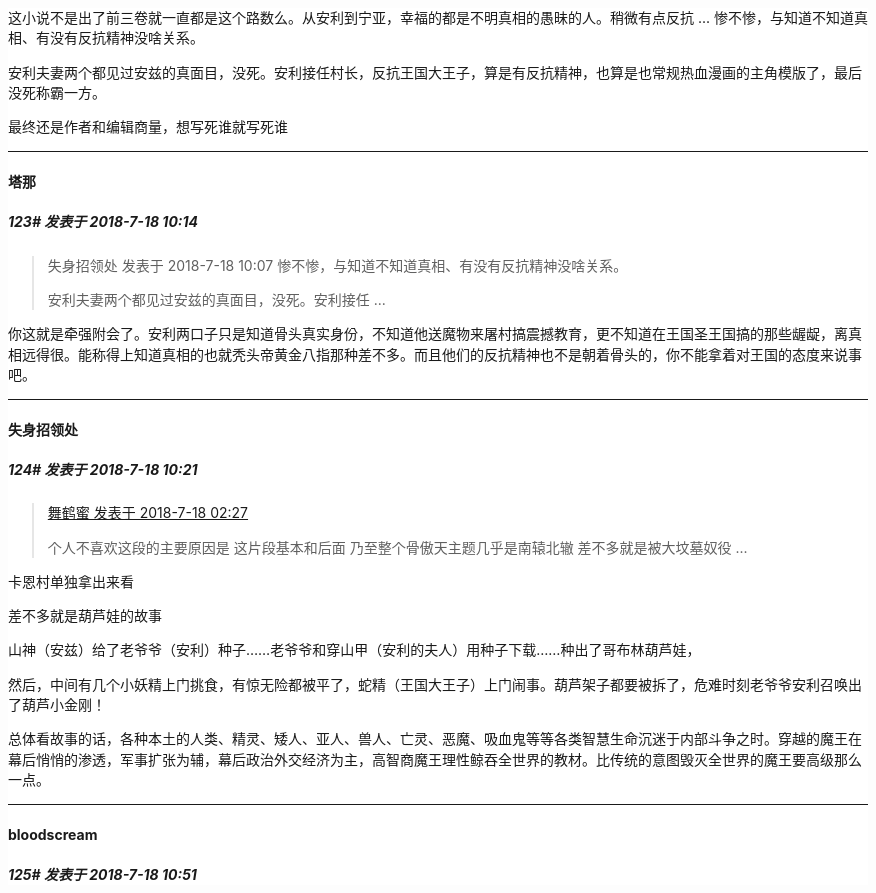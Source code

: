 这小说不是出了前三卷就一直都是这个路数么。从安利到宁亚，幸福的都是不明真相的愚昧的人。稍微有点反抗 ...</blockquote>
惨不惨，与知道不知道真相、有没有反抗精神没啥关系。

安利夫妻两个都见过安兹的真面目，没死。安利接任村长，反抗王国大王子，算是有反抗精神，也算是也常规热血漫画的主角模版了，最后没死称霸一方。

最终还是作者和编辑商量，想写死谁就写死谁







-----

####  塔那  
##### 123#       发表于 2018-7-18 10:14



<blockquote>失身招领处 发表于 2018-7-18 10:07
惨不惨，与知道不知道真相、有没有反抗精神没啥关系。

安利夫妻两个都见过安兹的真面目，没死。安利接任 ...</blockquote>
你这就是牵强附会了。安利两口子只是知道骨头真实身份，不知道他送魔物来屠村搞震撼教育，更不知道在王国圣王国搞的那些龌龊，离真相远得很。能称得上知道真相的也就秃头帝黄金八指那种差不多。而且他们的反抗精神也不是朝着骨头的，你不能拿着对王国的态度来说事吧。







-----

####  失身招领处  
##### 124#       发表于 2018-7-18 10:21



<blockquote><a href="httphttps://bbs.saraba1st.com/2b/forum.php?mod=redirect&amp;goto=findpost&amp;pid=40365965&amp;ptid=1722896" target="_blank">舞鹤蜜 发表于 2018-7-18 02:27</a>

个人不喜欢这段的主要原因是 这片段基本和后面 乃至整个骨傲天主题几乎是南辕北辙 差不多就是被大坟墓奴役 ...</blockquote>
卡恩村单独拿出来看

差不多就是葫芦娃的故事

山神（安兹）给了老爷爷（安利）种子……老爷爷和穿山甲（安利的夫人）用种子下载……种出了哥布林葫芦娃，


然后，中间有几个小妖精上门挑食，有惊无险都被平了，蛇精（王国大王子）上门闹事。葫芦架子都要被拆了，危难时刻老爷爷安利召唤出了葫芦小金刚！


总体看故事的话，各种本土的人类、精灵、矮人、亚人、兽人、亡灵、恶魔、吸血鬼等等各类智慧生命沉迷于内部斗争之时。穿越的魔王在幕后悄悄的渗透，军事扩张为辅，幕后政治外交经济为主，高智商魔王理性鲸吞全世界的教材。比传统的意图毁灭全世界的魔王要高级那么一点。







-----

####  bloodscream  
##### 125#       发表于 2018-7-18 10:51
